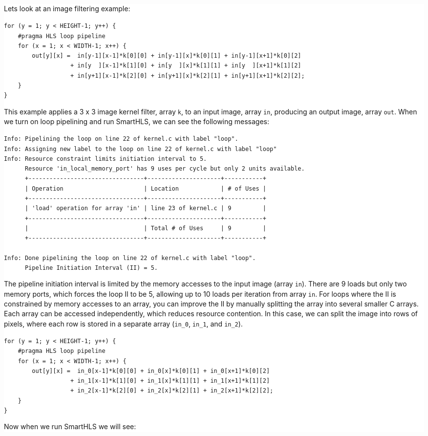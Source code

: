 Lets look at an image filtering example:

``` {#CODEBLOCK_ORN_RMX_NYB .language-c}
for (y = 1; y < HEIGHT-1; y++) {
    #pragma HLS loop pipeline
    for (x = 1; x < WIDTH-1; x++) {
        out[y][x] =  in[y-1][x-1]*k[0][0] + in[y-1][x]*k[0][1] + in[y-1][x+1]*k[0][2]
                   + in[y  ][x-1]*k[1][0] + in[y  ][x]*k[1][1] + in[y  ][x+1]*k[1][2]
                   + in[y+1][x-1]*k[2][0] + in[y+1][x]*k[2][1] + in[y+1][x+1]*k[2][2];
    }
}
```

This example applies a 3 x 3 image kernel filter, array `k`, to an input image, array `in`, producing an output image, array `out`. When we turn on loop pipelining and run SmartHLS, we can see the following messages:

```
Info: Pipelining the loop on line 22 of kernel.c with label "loop".
Info: Assigning new label to the loop on line 22 of kernel.c with label "loop"
Info: Resource constraint limits initiation interval to 5.
      Resource 'in_local_memory_port' has 9 uses per cycle but only 2 units available.
      +---------------------------------+---------------------+-----------+
      | Operation                       | Location            | # of Uses |
      +---------------------------------+---------------------+-----------+
      | 'load' operation for array 'in' | line 23 of kernel.c | 9         |
      +---------------------------------+---------------------+-----------+
      |                                 | Total # of Uses     | 9         |
      +---------------------------------+---------------------+-----------+

Info: Done pipelining the loop on line 22 of kernel.c with label "loop".
      Pipeline Initiation Interval (II) = 5.
```

The pipeline initiation interval is limited by the memory accesses to the input image \(array `in`\). There are 9 loads but only two memory ports, which forces the loop II to be 5, allowing up to 10 loads per iteration from array `in`. For loops where the II is constrained by memory accesses to an array, you can improve the II by manually splitting the array into several smaller C arrays. Each array can be accessed independently, which reduces resource contention. In this case, we can split the image into rows of pixels, where each row is stored in a separate array \(`in_0`, `in_1`, and `in_2`\).

``` {#CODEBLOCK_VLC_XMX_NYB .language-c}
for (y = 1; y < HEIGHT-1; y++) {
    #pragma HLS loop pipeline
    for (x = 1; x < WIDTH-1; x++) {
        out[y][x] =  in_0[x-1]*k[0][0] + in_0[x]*k[0][1] + in_0[x+1]*k[0][2]
                   + in_1[x-1]*k[1][0] + in_1[x]*k[1][1] + in_1[x+1]*k[1][2]
                   + in_2[x-1]*k[2][0] + in_2[x]*k[2][1] + in_2[x+1]*k[2][2];
    }
}
```

Now when we run SmartHLS we will see:
